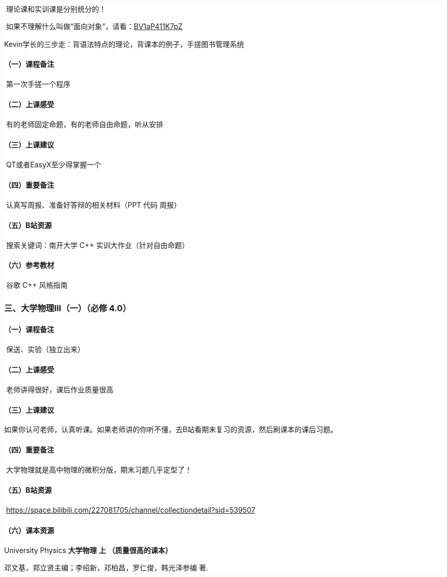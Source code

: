 ​        理论课和实训课是分别统分的！

​        如果不理解什么叫做“面向对象”，请看：[BV1aP411K7pZ](https://www.bilibili.com/video/BV1aP411K7pZ/?spm_id_from=333.337.search-card.all.click&vd_source=da1f2d78d73dfaae6ddfbcfe8e4801d8)

​        Kevin学长的三步走：背语法特点的理论，背课本的例子，手搓图书管理系统

#### （一）课程备注

​        第一次手搓一个程序

#### （二）上课感受

​        有的老师固定命题，有的老师自由命题，听从安排

#### （三）上课建议

​        QT或者EasyX至少得掌握一个

#### （四）重要备注

​        认真写周报、准备好答辩的相关材料（PPT 代码 周报）

#### （五）B站资源

​        搜索关键词：南开大学 C++ 实训大作业（针对自由命题）

#### （六）参考教材

​        谷歌 C++ 风格指南

### 三、大学物理III（一）（必修 4.0）

#### （一）课程备注

​        保送、实验（独立出来）

#### （二）上课感受

​        老师讲得很好，课后作业质量很高

#### （三）上课建议

​        如果你认可老师，认真听课。如果老师讲的你听不懂，去B站看期末复习的资源，然后刷课本的课后习题。

#### （四）重要备注

​        大学物理就是高中物理的微积分版，期末习题几乎定型了！

#### （五）B站资源

​        https://space.bilibili.com/227081705/channel/collectiondetail?sid=539507

#### （六）课本资源

University Physics **大学物理** **上** **（质量很高的课本）**

邓文基，郑立贤主编；李绍新，邓柏昌，罗仁俊，韩光泽参编 著. 
